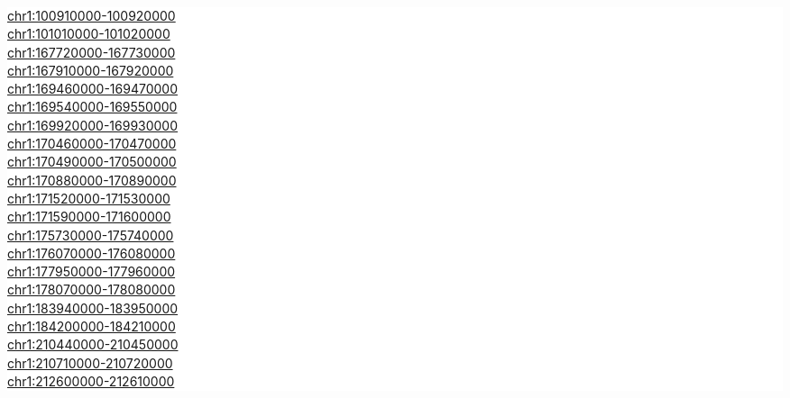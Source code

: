 [chr1:100910000-100920000](http://epigenomegateway.wustl.edu/browser/?genome=hg38&hub=https://wangftp.wustl.edu/~wzhang/project/Epitherapy_3D/data/datahubs/OmicsAndLoop/B36.json&position=chr1:100895000-100935000)<br>
[chr1:101010000-101020000](http://epigenomegateway.wustl.edu/browser/?genome=hg38&hub=https://wangftp.wustl.edu/~wzhang/project/Epitherapy_3D/data/datahubs/OmicsAndLoop/B36.json&position=chr1:100995000-101035000)<br>
[chr1:167720000-167730000](http://epigenomegateway.wustl.edu/browser/?genome=hg38&hub=https://wangftp.wustl.edu/~wzhang/project/Epitherapy_3D/data/datahubs/OmicsAndLoop/B36.json&position=chr1:167705000-167745000)<br>
[chr1:167910000-167920000](http://epigenomegateway.wustl.edu/browser/?genome=hg38&hub=https://wangftp.wustl.edu/~wzhang/project/Epitherapy_3D/data/datahubs/OmicsAndLoop/B36.json&position=chr1:167895000-167935000)<br>
[chr1:169460000-169470000](http://epigenomegateway.wustl.edu/browser/?genome=hg38&hub=https://wangftp.wustl.edu/~wzhang/project/Epitherapy_3D/data/datahubs/OmicsAndLoop/B36.json&position=chr1:169445000-169485000)<br>
[chr1:169540000-169550000](http://epigenomegateway.wustl.edu/browser/?genome=hg38&hub=https://wangftp.wustl.edu/~wzhang/project/Epitherapy_3D/data/datahubs/OmicsAndLoop/B36.json&position=chr1:169525000-169565000)<br>
[chr1:169920000-169930000](http://epigenomegateway.wustl.edu/browser/?genome=hg38&hub=https://wangftp.wustl.edu/~wzhang/project/Epitherapy_3D/data/datahubs/OmicsAndLoop/B36.json&position=chr1:169905000-169945000)<br>
[chr1:170460000-170470000](http://epigenomegateway.wustl.edu/browser/?genome=hg38&hub=https://wangftp.wustl.edu/~wzhang/project/Epitherapy_3D/data/datahubs/OmicsAndLoop/B36.json&position=chr1:170445000-170485000)<br>
[chr1:170490000-170500000](http://epigenomegateway.wustl.edu/browser/?genome=hg38&hub=https://wangftp.wustl.edu/~wzhang/project/Epitherapy_3D/data/datahubs/OmicsAndLoop/B36.json&position=chr1:170475000-170515000)<br>
[chr1:170880000-170890000](http://epigenomegateway.wustl.edu/browser/?genome=hg38&hub=https://wangftp.wustl.edu/~wzhang/project/Epitherapy_3D/data/datahubs/OmicsAndLoop/B36.json&position=chr1:170865000-170905000)<br>
[chr1:171520000-171530000](http://epigenomegateway.wustl.edu/browser/?genome=hg38&hub=https://wangftp.wustl.edu/~wzhang/project/Epitherapy_3D/data/datahubs/OmicsAndLoop/B36.json&position=chr1:171505000-171545000)<br>
[chr1:171590000-171600000](http://epigenomegateway.wustl.edu/browser/?genome=hg38&hub=https://wangftp.wustl.edu/~wzhang/project/Epitherapy_3D/data/datahubs/OmicsAndLoop/B36.json&position=chr1:171575000-171615000)<br>
[chr1:175730000-175740000](http://epigenomegateway.wustl.edu/browser/?genome=hg38&hub=https://wangftp.wustl.edu/~wzhang/project/Epitherapy_3D/data/datahubs/OmicsAndLoop/B36.json&position=chr1:175715000-175755000)<br>
[chr1:176070000-176080000](http://epigenomegateway.wustl.edu/browser/?genome=hg38&hub=https://wangftp.wustl.edu/~wzhang/project/Epitherapy_3D/data/datahubs/OmicsAndLoop/B36.json&position=chr1:176055000-176095000)<br>
[chr1:177950000-177960000](http://epigenomegateway.wustl.edu/browser/?genome=hg38&hub=https://wangftp.wustl.edu/~wzhang/project/Epitherapy_3D/data/datahubs/OmicsAndLoop/B36.json&position=chr1:177935000-177975000)<br>
[chr1:178070000-178080000](http://epigenomegateway.wustl.edu/browser/?genome=hg38&hub=https://wangftp.wustl.edu/~wzhang/project/Epitherapy_3D/data/datahubs/OmicsAndLoop/B36.json&position=chr1:178055000-178095000)<br>
[chr1:183940000-183950000](http://epigenomegateway.wustl.edu/browser/?genome=hg38&hub=https://wangftp.wustl.edu/~wzhang/project/Epitherapy_3D/data/datahubs/OmicsAndLoop/B36.json&position=chr1:183925000-183965000)<br>
[chr1:184200000-184210000](http://epigenomegateway.wustl.edu/browser/?genome=hg38&hub=https://wangftp.wustl.edu/~wzhang/project/Epitherapy_3D/data/datahubs/OmicsAndLoop/B36.json&position=chr1:184185000-184225000)<br>
[chr1:210440000-210450000](http://epigenomegateway.wustl.edu/browser/?genome=hg38&hub=https://wangftp.wustl.edu/~wzhang/project/Epitherapy_3D/data/datahubs/OmicsAndLoop/B36.json&position=chr1:210425000-210465000)<br>
[chr1:210710000-210720000](http://epigenomegateway.wustl.edu/browser/?genome=hg38&hub=https://wangftp.wustl.edu/~wzhang/project/Epitherapy_3D/data/datahubs/OmicsAndLoop/B36.json&position=chr1:210695000-210735000)<br>
[chr1:212600000-212610000](http://epigenomegateway.wustl.edu/browser/?genome=hg38&hub=https://wangftp.wustl.edu/~wzhang/project/Epitherapy_3D/data/datahubs/OmicsAndLoop/B36.json&position=chr1:212585000-212625000)<br>